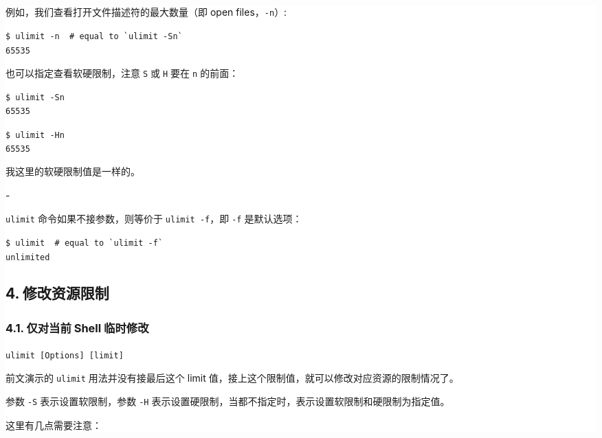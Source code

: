 例如，我们查看打开文件描述符的最大数量（即 open files，`-n`）:

```shell
$ ulimit -n  # equal to `ulimit -Sn`
65535
```

也可以指定查看软硬限制，注意 `S` 或 `H` 要在 `n` 的前面：

```shell
$ ulimit -Sn
65535
```

```shell
$ ulimit -Hn
65535
```

我这里的软硬限制值是一样的。



\-





`ulimit` 命令如果不接参数，则等价于 `ulimit -f`，即 `-f` 是默认选项：



```shell
$ ulimit  # equal to `ulimit -f`
unlimited
```





## 4. 修改资源限制







### 4.1. 仅对当前 Shell 临时修改



```shell
ulimit [Options] [limit]
```

前文演示的 `ulimit` 用法并没有接最后这个 limit 值，接上这个限制值，就可以修改对应资源的限制情况了。





参数 `-S` 表示设置软限制，参数 `-H` 表示设置硬限制，当都不指定时，表示设置软限制和硬限制为指定值。



这里有几点需要注意：
